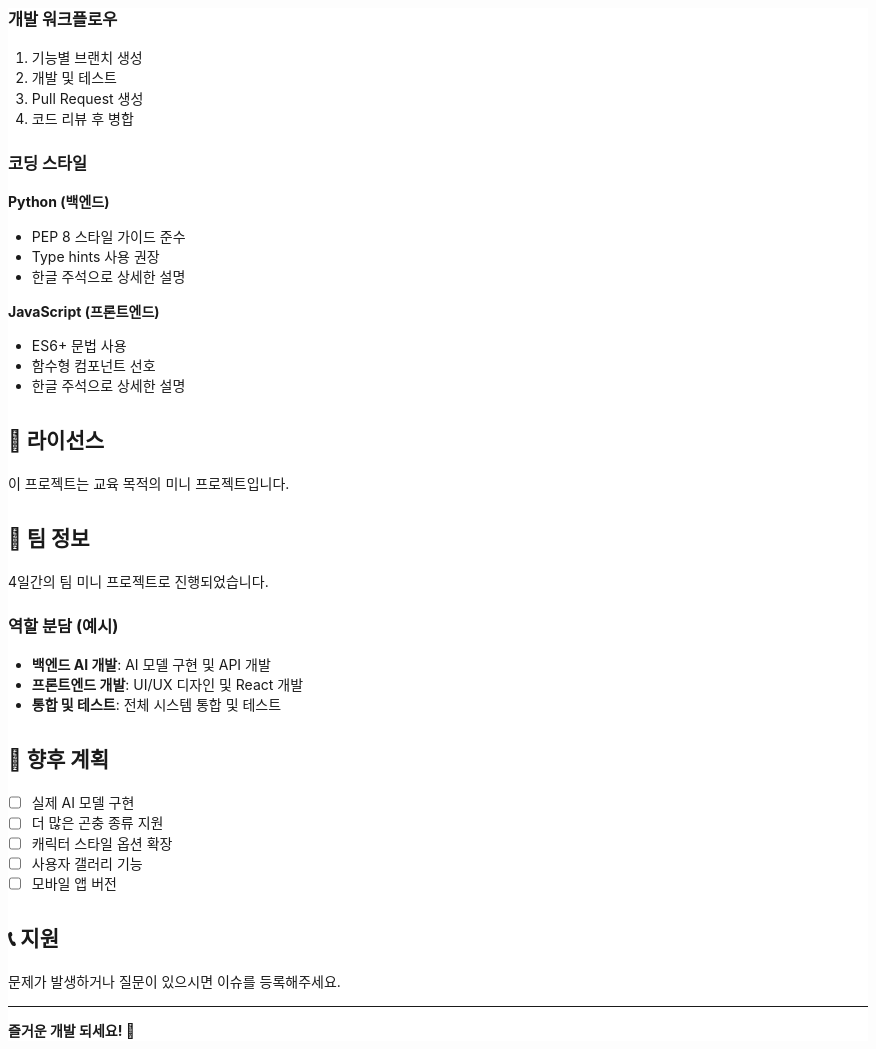 ### 개발 워크플로우

1. 기능별 브랜치 생성
2. 개발 및 테스트
3. Pull Request 생성
4. 코드 리뷰 후 병합

### 코딩 스타일

**Python (백엔드)**
- PEP 8 스타일 가이드 준수
- Type hints 사용 권장
- 한글 주석으로 상세한 설명

**JavaScript (프론트엔드)**
- ES6+ 문법 사용
- 함수형 컴포넌트 선호
- 한글 주석으로 상세한 설명

## 📄 라이선스

이 프로젝트는 교육 목적의 미니 프로젝트입니다.

## 👥 팀 정보

4일간의 팀 미니 프로젝트로 진행되었습니다.

### 역할 분담 (예시)
- **백엔드 AI 개발**: AI 모델 구현 및 API 개발
- **프론트엔드 개발**: UI/UX 디자인 및 React 개발
- **통합 및 테스트**: 전체 시스템 통합 및 테스트

## 🔮 향후 계획

- [ ] 실제 AI 모델 구현
- [ ] 더 많은 곤충 종류 지원
- [ ] 캐릭터 스타일 옵션 확장
- [ ] 사용자 갤러리 기능
- [ ] 모바일 앱 버전

## 📞 지원

문제가 발생하거나 질문이 있으시면 이슈를 등록해주세요.

---

**즐거운 개발 되세요! 🚀**
